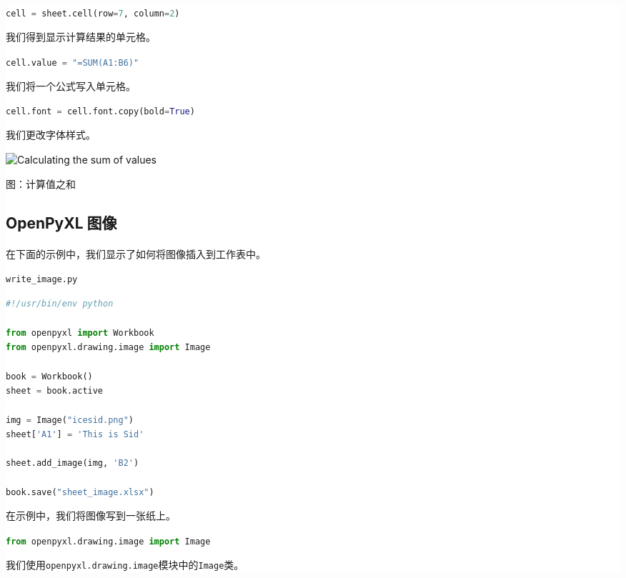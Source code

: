 ```py
cell = sheet.cell(row=7, column=2)

```

我们得到显示计算结果的单元格。

```py
cell.value = "=SUM(A1:B6)"

```

我们将一个公式写入单元格。

```py
cell.font = cell.font.copy(bold=True)

```

我们更改字体样式。

![Calculating the sum of values](img/330dc2c6f5e65fc37e8ed308b4c9405f.jpg)

图：计算值之和

## OpenPyXL 图像

在下面的示例中，我们显示了如何将图像插入到工作表中。

`write_image.py`

```py
#!/usr/bin/env python

from openpyxl import Workbook
from openpyxl.drawing.image import Image

book = Workbook()
sheet = book.active

img = Image("icesid.png")
sheet['A1'] = 'This is Sid'

sheet.add_image(img, 'B2')

book.save("sheet_image.xlsx")

```

在示例中，我们将图像写到一张纸上。

```py
from openpyxl.drawing.image import Image

```

我们使用`openpyxl.drawing.image`模块中的`Image`类。
